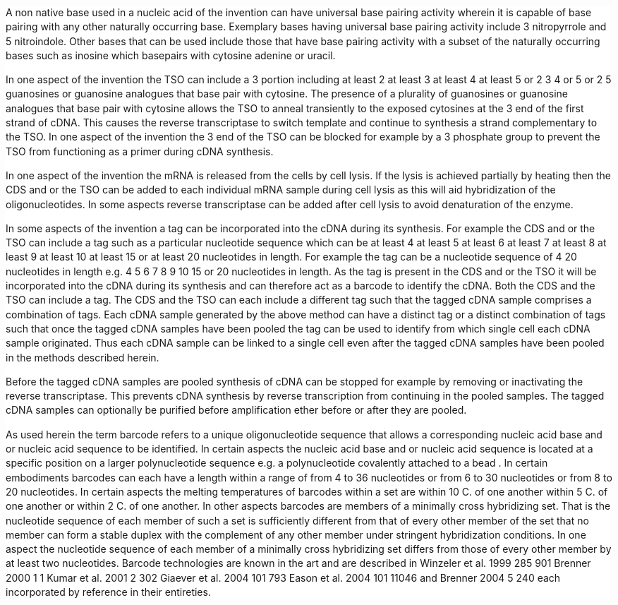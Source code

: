 A non native base used in a nucleic acid of the invention can have universal base pairing activity wherein it is capable of base pairing with any other naturally occurring base. Exemplary bases having universal base pairing activity include 3 nitropyrrole and 5 nitroindole. Other bases that can be used include those that have base pairing activity with a subset of the naturally occurring bases such as inosine which basepairs with cytosine adenine or uracil.

In one aspect of the invention the TSO can include a 3 portion including at least 2 at least 3 at least 4 at least 5 or 2 3 4 or 5 or 2 5 guanosines or guanosine analogues that base pair with cytosine. The presence of a plurality of guanosines or guanosine analogues that base pair with cytosine allows the TSO to anneal transiently to the exposed cytosines at the 3 end of the first strand of cDNA. This causes the reverse transcriptase to switch template and continue to synthesis a strand complementary to the TSO. In one aspect of the invention the 3 end of the TSO can be blocked for example by a 3 phosphate group to prevent the TSO from functioning as a primer during cDNA synthesis.

In one aspect of the invention the mRNA is released from the cells by cell lysis. If the lysis is achieved partially by heating then the CDS and or the TSO can be added to each individual mRNA sample during cell lysis as this will aid hybridization of the oligonucleotides. In some aspects reverse transcriptase can be added after cell lysis to avoid denaturation of the enzyme.

In some aspects of the invention a tag can be incorporated into the cDNA during its synthesis. For example the CDS and or the TSO can include a tag such as a particular nucleotide sequence which can be at least 4 at least 5 at least 6 at least 7 at least 8 at least 9 at least 10 at least 15 or at least 20 nucleotides in length. For example the tag can be a nucleotide sequence of 4 20 nucleotides in length e.g. 4 5 6 7 8 9 10 15 or 20 nucleotides in length. As the tag is present in the CDS and or the TSO it will be incorporated into the cDNA during its synthesis and can therefore act as a barcode to identify the cDNA. Both the CDS and the TSO can include a tag. The CDS and the TSO can each include a different tag such that the tagged cDNA sample comprises a combination of tags. Each cDNA sample generated by the above method can have a distinct tag or a distinct combination of tags such that once the tagged cDNA samples have been pooled the tag can be used to identify from which single cell each cDNA sample originated. Thus each cDNA sample can be linked to a single cell even after the tagged cDNA samples have been pooled in the methods described herein.

Before the tagged cDNA samples are pooled synthesis of cDNA can be stopped for example by removing or inactivating the reverse transcriptase. This prevents cDNA synthesis by reverse transcription from continuing in the pooled samples. The tagged cDNA samples can optionally be purified before amplification ether before or after they are pooled.

As used herein the term barcode refers to a unique oligonucleotide sequence that allows a corresponding nucleic acid base and or nucleic acid sequence to be identified. In certain aspects the nucleic acid base and or nucleic acid sequence is located at a specific position on a larger polynucleotide sequence e.g. a polynucleotide covalently attached to a bead . In certain embodiments barcodes can each have a length within a range of from 4 to 36 nucleotides or from 6 to 30 nucleotides or from 8 to 20 nucleotides. In certain aspects the melting temperatures of barcodes within a set are within 10 C. of one another within 5 C. of one another or within 2 C. of one another. In other aspects barcodes are members of a minimally cross hybridizing set. That is the nucleotide sequence of each member of such a set is sufficiently different from that of every other member of the set that no member can form a stable duplex with the complement of any other member under stringent hybridization conditions. In one aspect the nucleotide sequence of each member of a minimally cross hybridizing set differs from those of every other member by at least two nucleotides. Barcode technologies are known in the art and are described in Winzeler et al. 1999 285 901 Brenner 2000 1 1 Kumar et al. 2001 2 302 Giaever et al. 2004 101 793 Eason et al. 2004 101 11046 and Brenner 2004 5 240 each incorporated by reference in their entireties.
